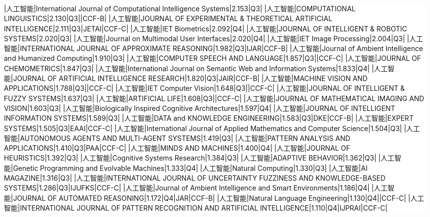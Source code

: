 |人工智能|International Journal of Computational Intelligence Systems|2.153|Q3|
|人工智能|COMPUTATIONAL LINGUISTICS|2.130|Q3||CCF-B|
|人工智能|JOURNAL OF EXPERIMENTAL & THEORETICAL ARTIFICIAL INTELLIGENCE|2.111|Q3|JETAI|CCF-C|
|人工智能|IET Biometrics|2.092|Q4|
|人工智能|JOURNAL OF INTELLIGENT & ROBOTIC SYSTEMS|2.020|Q3|
|人工智能|Journal on Multimodal User Interfaces|2.020|Q4|
|人工智能|IET Image Processing|2.004|Q3|
|人工智能|INTERNATIONAL JOURNAL OF APPROXIMATE REASONING|1.982|Q3|IJAR|CCF-B|
|人工智能|Journal of Ambient Intelligence and Humanized Computing|1.910|Q3|
|人工智能|COMPUTER SPEECH AND LANGUAGE|1.857|Q3||CCF-C|
|人工智能|JOURNAL OF CHEMOMETRICS|1.847|Q3|
|人工智能|International Journal on Semantic Web and Information Systems|1.833|Q4|
|人工智能|JOURNAL OF ARTIFICIAL INTELLIGENCE RESEARCH|1.820|Q3|JAIR|CCF-B|
|人工智能|MACHINE VISION AND APPLICATIONS|1.788|Q3||CCF-C|
|人工智能|IET Computer Vision|1.648|Q3||CCF-C|
|人工智能|JOURNAL OF INTELLIGENT & FUZZY SYSTEMS|1.637|Q3|
|人工智能|ARTIFICIAL LIFE|1.608|Q3||CCF-C|
|人工智能|JOURNAL OF MATHEMATICAL IMAGING AND VISION|1.603|Q3|
|人工智能|Biologically Inspired Cognitive Architectures|1.597|Q4|
|人工智能|JOURNAL OF INTELLIGENT INFORMATION SYSTEMS|1.589|Q3|
|人工智能|DATA and KNOWLEDGE ENGINEERING|1.583|Q3|DKE|CCF-B|
|人工智能|EXPERT SYSTEMS|1.505|Q3|EAAI|CCF-C|
|人工智能|International Journal of Applied Mathematics and Computer Science|1.504|Q3|
|人工智能|AUTONOMOUS AGENTS AND MULTI-AGENT SYSTEMS|1.419|Q3|
|人工智能|PATTERN ANALYSIS AND APPLICATIONS|1.410|Q3|PAA|CCF-C|
|人工智能|MINDS AND MACHINES|1.400|Q4|
|人工智能|JOURNAL OF HEURISTICS|1.392|Q3|
|人工智能|Cognitive Systems Research|1.384|Q3|
|人工智能|ADAPTIVE BEHAVIOR|1.362|Q3|
|人工智能|Genetic Programming and Evolvable Machines|1.333|Q4|
|人工智能|Natural Computing|1.330|Q3|
|人工智能|AI MAGAZINE|1.316|Q3|
|人工智能|INTERNATIONAL JOURNAL OF UNCERTAINTY FUZZINESS AND KNOWLEDGE-BASED SYSTEMS|1.286|Q3|IJUFKS|CCF-C|
|人工智能|Journal of Ambient Intelligence and Smart Environments|1.186|Q4|
|人工智能|JOURNAL OF AUTOMATED REASONING|1.172|Q4|JAR|CCF-B|
|人工智能|Natural Language Engineering|1.130|Q4||CCF-C|
|人工智能|INTERNATIONAL JOURNAL OF PATTERN RECOGNITION AND ARTIFICIAL INTELLIGENCE|1.110|Q4|IJPRAI|CCF-C|